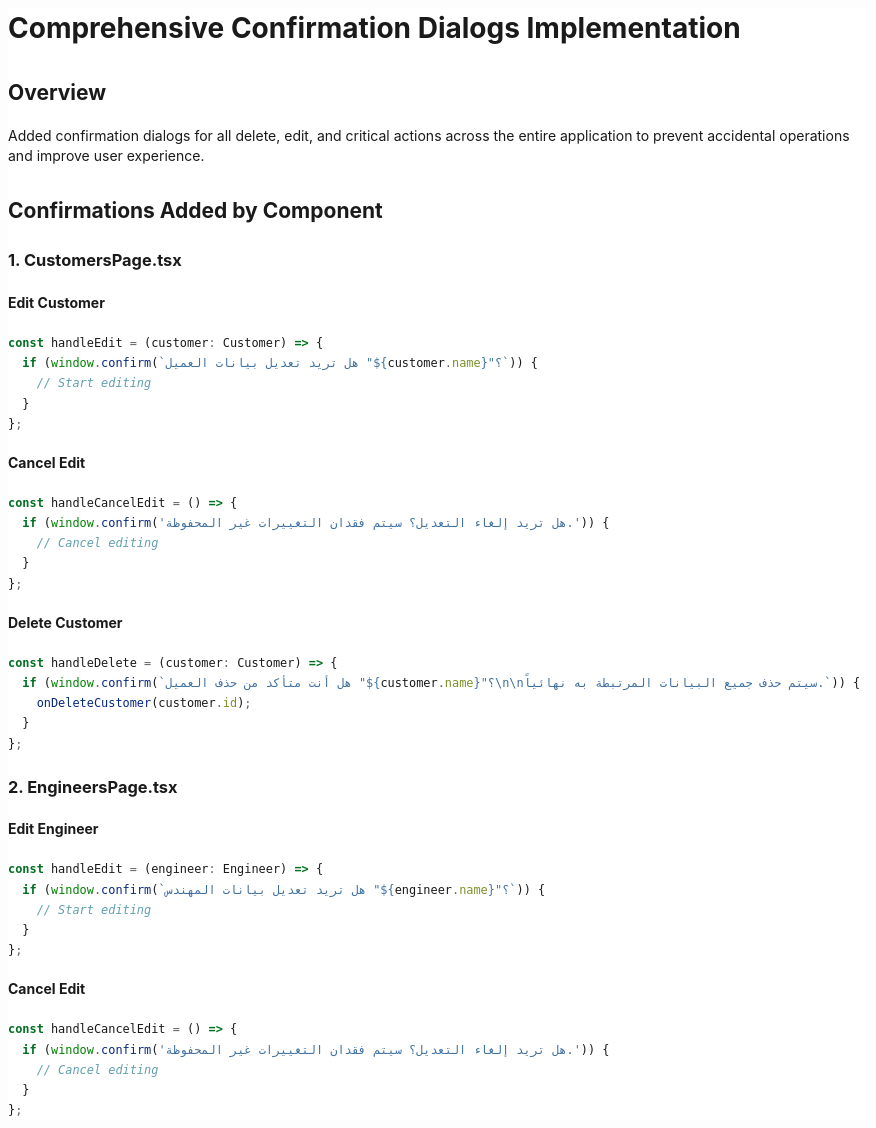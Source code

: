 # Comprehensive Confirmation Dialogs Implementation

## Overview
Added confirmation dialogs for all delete, edit, and critical actions across the entire application to prevent accidental operations and improve user experience.

## Confirmations Added by Component

### 1. **CustomersPage.tsx**

#### **Edit Customer**
```typescript
const handleEdit = (customer: Customer) => {
  if (window.confirm(`هل تريد تعديل بيانات العميل "${customer.name}"؟`)) {
    // Start editing
  }
};
```

#### **Cancel Edit**
```typescript
const handleCancelEdit = () => {
  if (window.confirm('هل تريد إلغاء التعديل؟ سيتم فقدان التغييرات غير المحفوظة.')) {
    // Cancel editing
  }
};
```

#### **Delete Customer**
```typescript
const handleDelete = (customer: Customer) => {
  if (window.confirm(`هل أنت متأكد من حذف العميل "${customer.name}"؟\n\nسيتم حذف جميع البيانات المرتبطة به نهائياً.`)) {
    onDeleteCustomer(customer.id);
  }
};
```

### 2. **EngineersPage.tsx**

#### **Edit Engineer**
```typescript
const handleEdit = (engineer: Engineer) => {
  if (window.confirm(`هل تريد تعديل بيانات المهندس "${engineer.name}"؟`)) {
    // Start editing
  }
};
```

#### **Cancel Edit**
```typescript
const handleCancelEdit = () => {
  if (window.confirm('هل تريد إلغاء التعديل؟ سيتم فقدان التغييرات غير المحفوظة.')) {
    // Cancel editing
  }
};
```
